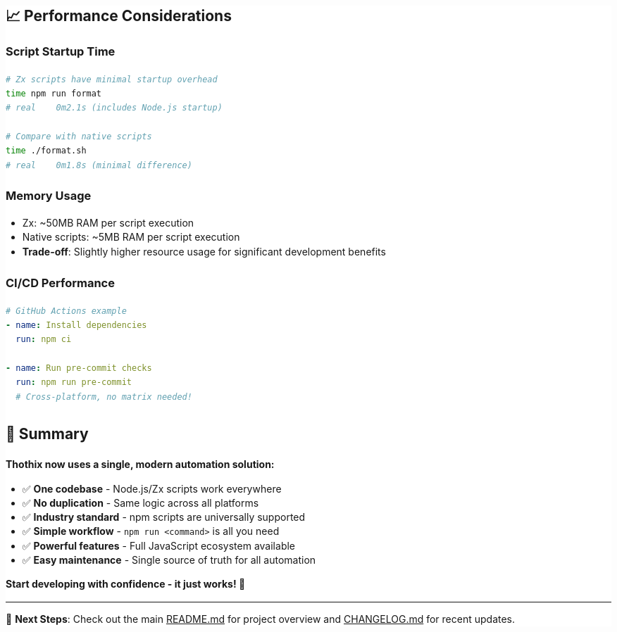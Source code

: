 ## 📈 Performance Considerations

### Script Startup Time

```bash
# Zx scripts have minimal startup overhead
time npm run format
# real    0m2.1s (includes Node.js startup)

# Compare with native scripts
time ./format.sh
# real    0m1.8s (minimal difference)
```

### Memory Usage

- Zx: ~50MB RAM per script execution
- Native scripts: ~5MB RAM per script execution
- **Trade-off**: Slightly higher resource usage for significant development benefits

### CI/CD Performance

```yaml
# GitHub Actions example
- name: Install dependencies
  run: npm ci

- name: Run pre-commit checks
  run: npm run pre-commit
  # Cross-platform, no matrix needed!
```

## 🎉 Summary

**Thothix now uses a single, modern automation solution:**

- ✅ **One codebase** - Node.js/Zx scripts work everywhere
- ✅ **No duplication** - Same logic across all platforms
- ✅ **Industry standard** - npm scripts are universally supported
- ✅ **Simple workflow** - `npm run <command>` is all you need
- ✅ **Powerful features** - Full JavaScript ecosystem available
- ✅ **Easy maintenance** - Single source of truth for all automation

**Start developing with confidence - it just works! 🚀**

---

📝 **Next Steps**: Check out the main [README.md](./README.md) for project overview and [CHANGELOG.md](./CHANGELOG.md) for recent updates.
